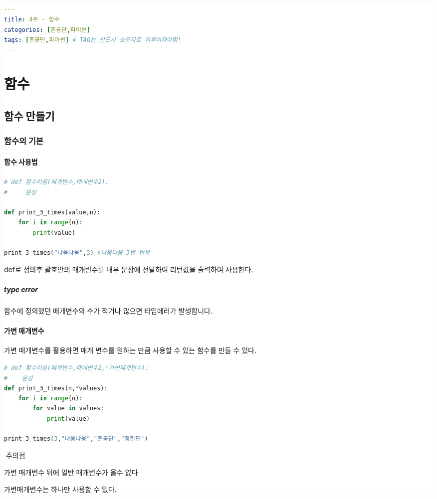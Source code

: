 ```yaml
---
title: 4주 - 함수
categories: [혼공단,파이썬]
tags: [혼공단,파이썬] # TAG는 반드시 소문자로 이루어져야함!
---
```


# 함수

## 함수 만들기

### 함수의 기본

#### 함수 사용법

```python
# def 함수이름(매개변수,매개변수2):
#     문장

def print_3_times(value,n):
    for i in range(n):
        print(value)

print_3_times("냐옹냐옹",3) #냐옹냐옹 3번 반복
```

def로 정의후 괄호안의 매개변수를 내부 문장에 전달하여 리턴값을 출력하여 사용한다.

##### type error

함수에 정의했던 매개변수의 수가 적거나 많으면 타입에러가 발생합니다.

#### 가변 매개변수

가변 매개변수를 활용하면 매개 변수를 원하는 만큼 사용할 수 있는 함수를 만들 수 있다.

```python
# def 함수이름(매개변수,매개변수2,*가변매개변수):
#    문장
def print_3_times(n,*values):
    for i in range(n):
        for value in values:
            print(value)

print_3_times(3,"냐옹냐옹","혼공단","정한민")
```

 주의점 

가변 매개변수 뒤에 일반 매개변수가 올수 없다

가변매개변수는 하나만 사용할 수 있다.
